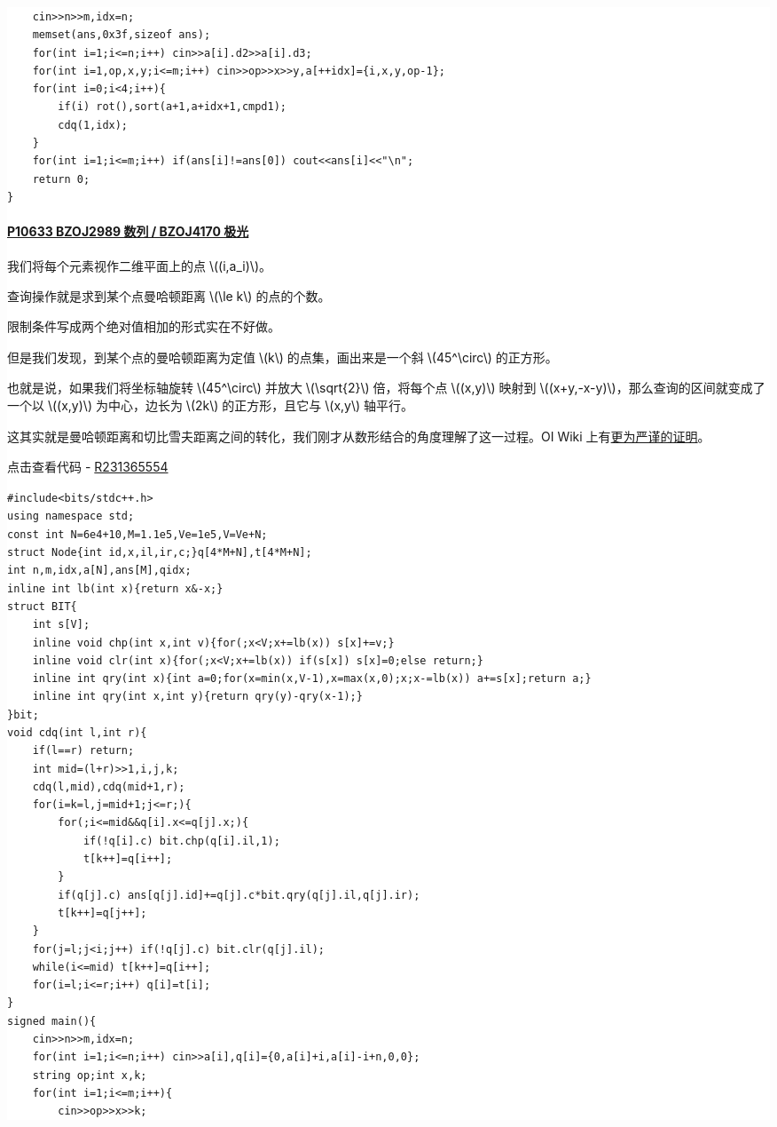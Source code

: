     	cin>>n>>m,idx=n;
    	memset(ans,0x3f,sizeof ans);
    	for(int i=1;i<=n;i++) cin>>a[i].d2>>a[i].d3;
    	for(int i=1,op,x,y;i<=m;i++) cin>>op>>x>>y,a[++idx]={i,x,y,op-1};
    	for(int i=0;i<4;i++){
    		if(i) rot(),sort(a+1,a+idx+1,cmpd1);
    		cdq(1,idx);
    	}
    	for(int i=1;i<=m;i++) if(ans[i]!=ans[0]) cout<<ans[i]<<"\n";
    	return 0;
    }

#### [P10633 BZOJ2989 数列 / BZOJ4170 极光](https://www.luogu.com.cn/problem/P10633)

我们将每个元素视作二维平面上的点 \\((i,a\_i)\\)。

查询操作就是求到某个点曼哈顿距离 \\(\\le k\\) 的点的个数。

限制条件写成两个绝对值相加的形式实在不好做。

但是我们发现，到某个点的曼哈顿距离为定值 \\(k\\) 的点集，画出来是一个斜 \\(45^\\circ\\) 的正方形。

也就是说，如果我们将坐标轴旋转 \\(45^\\circ\\) 并放大 \\(\\sqrt{2}\\) 倍，将每个点 \\((x,y)\\) 映射到 \\((x+y,-x-y)\\)，那么查询的区间就变成了一个以 \\((x,y)\\) 为中心，边长为 \\(2k\\) 的正方形，且它与 \\(x,y\\) 轴平行。

这其实就是曼哈顿距离和切比雪夫距离之间的转化，我们刚才从数形结合的角度理解了这一过程。OI Wiki 上有[更为严谨的证明](https://oi-wiki.org/geometry/distance/#%E6%9B%BC%E5%93%88%E9%A1%BF%E8%B7%9D%E7%A6%BB%E4%B8%8E%E5%88%87%E6%AF%94%E9%9B%AA%E5%A4%AB%E8%B7%9D%E7%A6%BB%E7%9A%84%E7%9B%B8%E4%BA%92%E8%BD%AC%E5%8C%96)。

点击查看代码 - [R231365554](https://www.luogu.com.cn/record/231365554)

    #include<bits/stdc++.h>
    using namespace std;
    const int N=6e4+10,M=1.1e5,Ve=1e5,V=Ve+N;
    struct Node{int id,x,il,ir,c;}q[4*M+N],t[4*M+N];
    int n,m,idx,a[N],ans[M],qidx;
    inline int lb(int x){return x&-x;}
    struct BIT{
    	int s[V];
    	inline void chp(int x,int v){for(;x<V;x+=lb(x)) s[x]+=v;}
    	inline void clr(int x){for(;x<V;x+=lb(x)) if(s[x]) s[x]=0;else return;}
    	inline int qry(int x){int a=0;for(x=min(x,V-1),x=max(x,0);x;x-=lb(x)) a+=s[x];return a;}
    	inline int qry(int x,int y){return qry(y)-qry(x-1);}
    }bit;
    void cdq(int l,int r){
    	if(l==r) return;
    	int mid=(l+r)>>1,i,j,k;
    	cdq(l,mid),cdq(mid+1,r);
    	for(i=k=l,j=mid+1;j<=r;){
    		for(;i<=mid&&q[i].x<=q[j].x;){
    			if(!q[i].c) bit.chp(q[i].il,1);
    			t[k++]=q[i++];
    		}
    		if(q[j].c) ans[q[j].id]+=q[j].c*bit.qry(q[j].il,q[j].ir);
    		t[k++]=q[j++];
    	}
    	for(j=l;j<i;j++) if(!q[j].c) bit.clr(q[j].il);
    	while(i<=mid) t[k++]=q[i++];
    	for(i=l;i<=r;i++) q[i]=t[i];
    }
    signed main(){
    	cin>>n>>m,idx=n;
    	for(int i=1;i<=n;i++) cin>>a[i],q[i]={0,a[i]+i,a[i]-i+n,0,0};
    	string op;int x,k;
    	for(int i=1;i<=m;i++){
    		cin>>op>>x>>k;